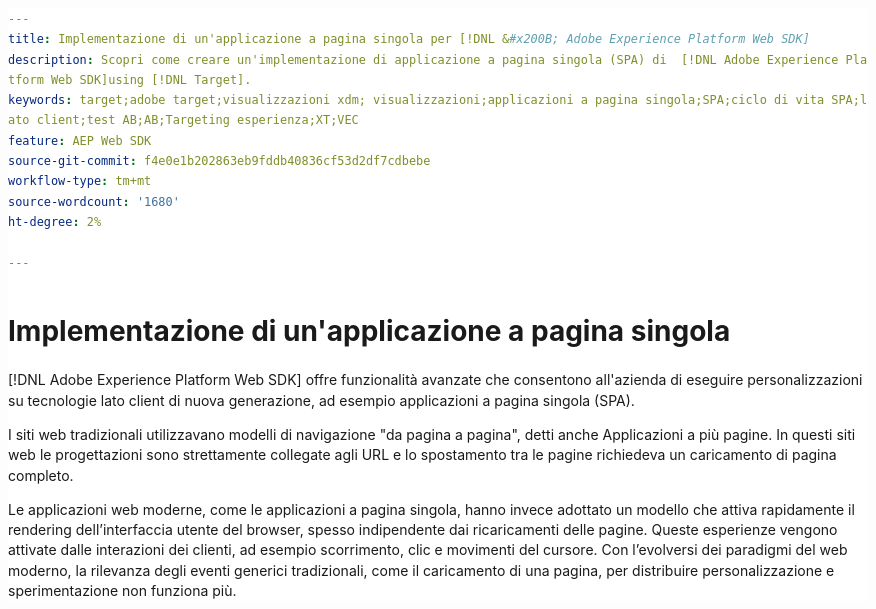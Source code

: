 ```yaml
---
title: Implementazione di un'applicazione a pagina singola per [!DNL &#x200B; Adobe Experience Platform Web SDK]
description: Scopri come creare un'implementazione di applicazione a pagina singola (SPA) di  [!DNL Adobe Experience Platform Web SDK]using [!DNL Target].
keywords: target;adobe target;visualizzazioni xdm; visualizzazioni;applicazioni a pagina singola;SPA;ciclo di vita SPA;lato client;test AB;AB;Targeting esperienza;XT;VEC
feature: AEP Web SDK
source-git-commit: f4e0e1b202863eb9fddb40836cf53d2df7cdbebe
workflow-type: tm+mt
source-wordcount: '1680'
ht-degree: 2%

---
```



# Implementazione di un&#39;applicazione a pagina singola

[!DNL Adobe Experience Platform Web SDK] offre funzionalità avanzate che consentono all&#39;azienda di eseguire personalizzazioni su tecnologie lato client di nuova generazione, ad esempio applicazioni a pagina singola (SPA).

I siti web tradizionali utilizzavano modelli di navigazione &quot;da pagina a pagina&quot;, detti anche Applicazioni a più pagine. In questi siti web le progettazioni sono strettamente collegate agli URL e lo spostamento tra le pagine richiedeva un caricamento di pagina completo.

Le applicazioni web moderne, come le applicazioni a pagina singola, hanno invece adottato un modello che attiva rapidamente il rendering dell’interfaccia utente del browser, spesso indipendente dai ricaricamenti delle pagine. Queste esperienze vengono attivate dalle interazioni dei clienti, ad esempio scorrimento, clic e movimenti del cursore. Con l’evolversi dei paradigmi del web moderno, la rilevanza degli eventi generici tradizionali, come il caricamento di una pagina, per distribuire personalizzazione e sperimentazione non funziona più.
